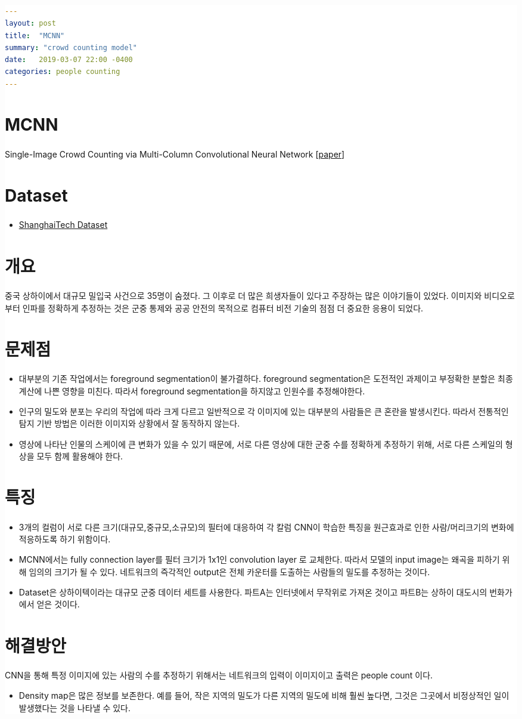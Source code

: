 ```yaml
---
layout: post
title:  "MCNN"
summary: "crowd counting model"
date:   2019-03-07 22:00 -0400
categories: people counting
---
```

# MCNN
Single-Image Crowd Counting via Multi-Column Convolutional Neural Network
[[paper](https://www.semanticscholar.org/paper/Single-Image-Crowd-Counting-via-Multi-Column-Neural-Zhang-Zhou/427d6d9bc05b07c85fc6b2e52f12132f79a28f6c)]

# Dataset
- [ShanghaiTech Dataset](https://www.dropbox.com/s/fipgjqxl7uj8hd5/ShanghaiTech.zip?dl=0)

# 개요
중국 상하이에서 대규모 밀입국 사건으로 35명이 숨졌다. 그 이후로 더 많은 희생자들이 있다고 주장하는 많은 이야기들이 있었다. 이미지와 비디오로부터 인파를 정확하게 추정하는 것은 군중 통제와 공공 안전의 목적으로 컴퓨터 비전 기술의 점점 더 중요한 응용이 되었다.

# 문제점
- 대부분의 기존 작업에서는 foreground segmentation이 불가결하다. foreground segmentation은 도전적인 과제이고 부정확한 분할은 최종 계산에 나쁜 영향을 미친다. 따라서 foreground segmentation을 하지않고 인원수를 추정해야한다.

- 인구의 밀도와 분포는 우리의 작업에 따라 크게 다르고 일반적으로 각 이미지에 있는 대부분의 사람들은 큰 혼란을 발생시킨다. 따라서 전통적인 탐지 기반 방법은 이러한 이미지와 상황에서 잘 동작하지 않는다.

- 영상에 나타난 인물의 스케이에 큰 변화가 있을 수 있기 때문에, 서로 다른 영상에 대한 군중 수를 정확하게 추정하기 위해, 서로 다른 스케일의 형상을 모두 함께 활용해야 한다.

# 특징
- 3개의 컬럼이 서로 다른 크기(대규모,중규모,소규모)의 필터에 대응하여 각 칼럼 CNN이 학습한 특징을 원근효과로 인한 사람/머리크기의 변화에 적응하도록 하기 위함이다.

- MCNN에서는 fully connection layer를 필터 크기가 1x1인 convolution layer
로 교체한다. 따라서 모델의 input image는 왜곡을 피하기 위해 임의의 크기가 될 수 있다. 네트워크의 즉각적인 output은 전체 카운터를 도출하는 사람들의 밀도를 추정하는 것이다.

- Dataset은 상하이텍이라는 대규모 군중 데이터 세트를 사용한다. 파트A는 인터넷에서 무작위로 가져온 것이고 파트B는 상하이 대도시의 번화가에서 얻은 것이다.

# 해결방안
CNN을 통해 특정 이미지에 있는 사람의 수를 추정하기 위해서는 네트워크의 입력이 이미지이고 출력은 people count 이다.

- Density map은 많은 정보를 보존한다. 예를 들어, 작은 지역의 밀도가 다른 지역의 밀도에 비해 훨씬 높다면, 그것은 그곳에서 비정상적인 일이 발생했다는 것을 나타낼 수 있다.
